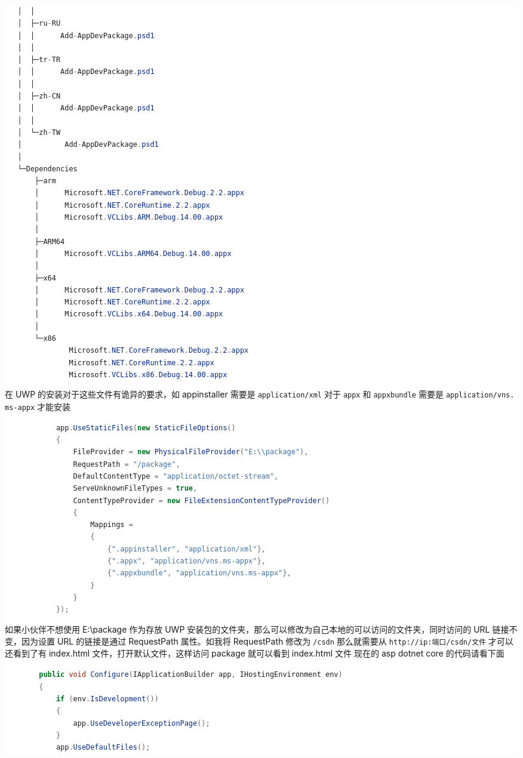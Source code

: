 ```csharp
   │  │
   │  ├─ru-RU
   │  │      Add-AppDevPackage.psd1
   │  │
   │  ├─tr-TR
   │  │      Add-AppDevPackage.psd1
   │  │
   │  ├─zh-CN
   │  │      Add-AppDevPackage.psd1
   │  │
   │  └─zh-TW
   │          Add-AppDevPackage.psd1
   │
   └─Dependencies
       ├─arm
       │      Microsoft.NET.CoreFramework.Debug.2.2.appx
       │      Microsoft.NET.CoreRuntime.2.2.appx
       │      Microsoft.VCLibs.ARM.Debug.14.00.appx
       │
       ├─ARM64
       │      Microsoft.VCLibs.ARM64.Debug.14.00.appx
       │
       ├─x64
       │      Microsoft.NET.CoreFramework.Debug.2.2.appx
       │      Microsoft.NET.CoreRuntime.2.2.appx
       │      Microsoft.VCLibs.x64.Debug.14.00.appx
       │
       └─x86
               Microsoft.NET.CoreFramework.Debug.2.2.appx
               Microsoft.NET.CoreRuntime.2.2.appx
               Microsoft.VCLibs.x86.Debug.14.00.appx
```
在 UWP 的安装对于这些文件有诡异的要求，如 appinstaller 需要是 `application/xml` 对于 `appx` 和 `appxbundle` 需要是 `application/vns.ms-appx` 才能安装
```csharp
            app.UseStaticFiles(new StaticFileOptions()
            {
                FileProvider = new PhysicalFileProvider("E:\\package"),
                RequestPath = "/package",
                DefaultContentType = "application/octet-stream",
                ServeUnknownFileTypes = true,
                ContentTypeProvider = new FileExtensionContentTypeProvider()
                {
                    Mappings =
                    {
                        {".appinstaller", "application/xml"},
                        {".appx", "application/vns.ms-appx"},
                        {".appxbundle", "application/vns.ms-appx"},
                    }
                }
            });
```
如果小伙伴不想使用 E:\package 作为存放 UWP 安装包的文件夹，那么可以修改为自己本地的可以访问的文件夹，同时访问的 URL 链接不变，因为设置 URL 的链接是通过 RequestPath 属性。如我将 RequestPath 修改为 `/csdn` 那么就需要从 `http://ip:端口/csdn/文件` 才可以
还看到了有 index.html 文件，打开默认文件，这样访问 package 就可以看到 index.html 文件
现在的 asp dotnet core 的代码请看下面
```csharp
        public void Configure(IApplicationBuilder app, IHostingEnvironment env)
        {
            if (env.IsDevelopment())
            {
                app.UseDeveloperExceptionPage();
            }
            app.UseDefaultFiles();
```